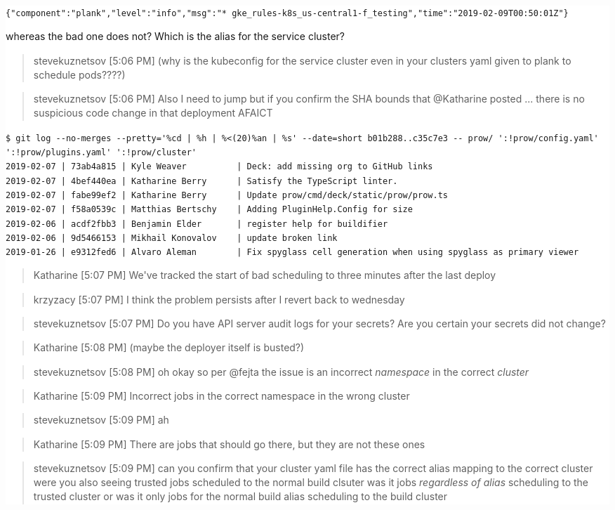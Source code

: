 ```
{"component":"plank","level":"info","msg":"* gke_rules-k8s_us-central1-f_testing","time":"2019-02-09T00:50:01Z"}
```
whereas the bad one does not?
Which is the alias for the service cluster?

> stevekuznetsov [5:06 PM]
(why is the kubeconfig for the service cluster even in your clusters yaml given to plank to schedule pods????)

> stevekuznetsov [5:06 PM]
Also I need to jump but if you confirm the SHA bounds that @Katharine posted ... there is no suspicious code change in that deployment AFAICT

```
$ git log --no-merges --pretty='%cd | %h | %<(20)%an | %s' --date=short b01b288..c35c7e3 -- prow/ ':!prow/config.yaml' ':!prow/plugins.yaml' ':!prow/cluster'
2019-02-07 | 73ab4a815 | Kyle Weaver          | Deck: add missing org to GitHub links
2019-02-07 | 4bef440ea | Katharine Berry      | Satisfy the TypeScript linter.
2019-02-07 | fabe99ef2 | Katharine Berry      | Update prow/cmd/deck/static/prow/prow.ts
2019-02-07 | f58a0539c | Matthias Bertschy    | Adding PluginHelp.Config for size
2019-02-06 | acdf2fbb3 | Benjamin Elder       | register help for buildifier
2019-02-06 | 9d5466153 | Mikhail Konovalov    | update broken link
2019-01-26 | e9312fed6 | Alvaro Aleman        | Fix spyglass cell generation when using spyglass as primary viewer
```

> Katharine [5:07 PM]
We've tracked the start of bad scheduling to three minutes after the last deploy

> krzyzacy [5:07 PM]
I think the problem persists after I revert back to wednesday

> stevekuznetsov [5:07 PM]
Do you have API server audit logs for your secrets?
Are you certain your secrets did not change?

> Katharine [5:08 PM]
(maybe the deployer itself is busted?)

> stevekuznetsov [5:08 PM]
oh okay so per @fejta the issue is an incorrect _namespace_ in the correct _cluster_

> Katharine [5:09 PM]
Incorrect jobs in the correct namespace in the wrong cluster

> stevekuznetsov [5:09 PM]
ah

> Katharine [5:09 PM]
There are jobs that should go there, but they are not these ones

> stevekuznetsov [5:09 PM]
can you confirm that your cluster yaml file has the correct alias mapping to the correct cluster
were you also seeing trusted jobs scheduled to the normal build clsuter
was it jobs _regardless of alias_ scheduling to the trusted cluster
or was it only jobs for the normal build alias scheduling to the build cluster
